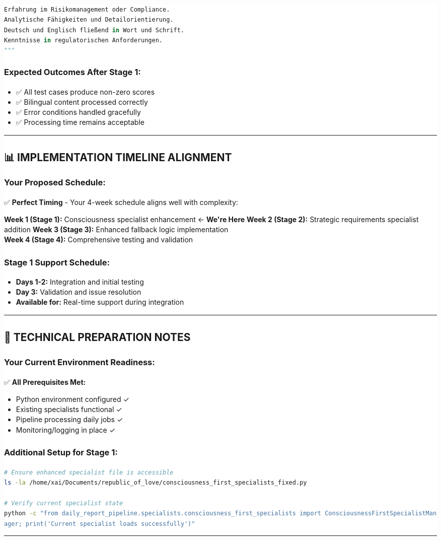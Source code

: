 ```python
Erfahrung im Risikomanagement oder Compliance.
Analytische Fähigkeiten und Detailorientierung.
Deutsch und Englisch fließend in Wort und Schrift.
Kenntnisse in regulatorischen Anforderungen.
"""
```

### **Expected Outcomes After Stage 1:**
- ✅ All test cases produce non-zero scores
- ✅ Bilingual content processed correctly
- ✅ Error conditions handled gracefully
- ✅ Processing time remains acceptable

---

## 📊 **IMPLEMENTATION TIMELINE ALIGNMENT**

### **Your Proposed Schedule:**
✅ **Perfect Timing** - Your 4-week schedule aligns well with complexity:

**Week 1 (Stage 1):** Consciousness specialist enhancement ← **We're Here**
**Week 2 (Stage 2):** Strategic requirements specialist addition
**Week 3 (Stage 3):** Enhanced fallback logic implementation  
**Week 4 (Stage 4):** Comprehensive testing and validation

### **Stage 1 Support Schedule:**
- **Days 1-2:** Integration and initial testing
- **Day 3:** Validation and issue resolution
- **Available for:** Real-time support during integration

---

## 🔧 **TECHNICAL PREPARATION NOTES**

### **Your Current Environment Readiness:**
✅ **All Prerequisites Met:**
- Python environment configured ✓
- Existing specialists functional ✓
- Pipeline processing daily jobs ✓
- Monitoring/logging in place ✓

### **Additional Setup for Stage 1:**
```bash
# Ensure enhanced specialist file is accessible
ls -la /home/xai/Documents/republic_of_love/consciousness_first_specialists_fixed.py

# Verify current specialist state
python -c "from daily_report_pipeline.specialists.consciousness_first_specialists import ConsciousnessFirstSpecialistManager; print('Current specialist loads successfully')"
```

---